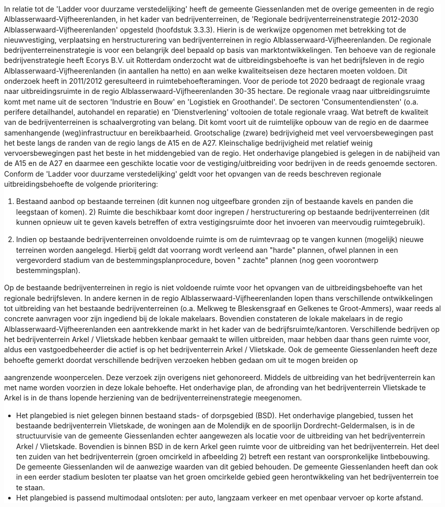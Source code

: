 In relatie tot de 'Ladder voor duurzame verstedelijking' heeft de gemeente Giessenlanden met de overige gemeenten in de regio Alblasserwaard-Vijfheerenlanden, in het kader van bedrijventerreinen, de 'Regionale bedrijventerreinenstrategie 2012-2030 Alblasserwaard-Vijfheerenlanden' opgesteld (hoofdstuk 3.3.3). Hierin is de werkwijze opgenomen met betrekking tot de nieuwvestiging, verplaatsing en herstructurering van bedrijventerreinen in regio Alblasserwaard-Vijfheerenlanden. De regionale bedrijventerreinenstrategie is voor een belangrijk deel bepaald op basis van marktontwikkelingen. Ten behoeve van de regionale bedrijvenstrategie heeft Ecorys B.V. uit Rotterdam onderzocht wat de uitbreidingsbehoefte is van het bedrijfsleven in de regio Alblasserwaard-Vijfheerenlanden (in aantallen ha netto) en aan welke kwaliteitseisen deze hectaren moeten voldoen. Dit onderzoek heeft in 2011/2012 geresulteerd in ruimtebehoefteramingen. Voor de periode tot 2020 bedraagt de regionale vraag naar uitbreidingsruimte in de regio Alblasserwaard-Vijfheerenlanden 30-35 hectare. De regionale vraag naar uitbreidingsruimte komt met name uit de sectoren 'Industrie en Bouw' en 'Logistiek en Groothandel'. De sectoren 'Consumentendiensten' (o.a. perifere detailhandel, autohandel en reparatie) en 'Dienstverlening' voltooien de totale regionale vraag. Wat betreft de kwaliteit van de bedrijventerreinen is schaalvergroting van belang. Dit komt voort uit de ruimtelijke opbouw van de regio en de daarmee samenhangende (weg)infrastructuur en bereikbaarheid. Grootschalige (zware) bedrijvigheid met veel vervoersbewegingen past het beste langs de randen van de regio langs de A15 en de A27. Kleinschalige bedrijvigheid met relatief weinig vervoersbewegingen past het beste in het middengebied van de regio. Het onderhavige plangebied is gelegen in de nabijheid van de A15 en de A27 en daarmee een geschikte locatie voor de vestiging/uitbreiding voor bedrijven in de reeds genoemde sectoren. Conform de 'Ladder voor duurzame verstedelijking' geldt voor het opvangen van de reeds beschreven regionale uitbreidingsbehoefte de volgende prioritering:

1) Bestaand aanbod op bestaande terreinen (dit kunnen nog uitgeefbare gronden zijn of bestaande kavels en panden die leegstaan of komen). 2) Ruimte die beschikbaar komt door ingrepen / herstructurering op bestaande bedrijventerreinen (dit kunnen opnieuw uit te geven kavels betreffen of extra vestigingsruimte door het invoeren van meervoudig ruimtegebruik).

3) Indien op bestaande bedrijventerreinen onvoldoende ruimte is om de ruimtevraag op te vangen kunnen (mogelijk) nieuwe terreinen worden aangelegd. Hierbij geldt dat voorrang wordt verleend aan "harde" plannen, ofwel plannen in een vergevorderd stadium van de bestemmingsplanprocedure, boven " zachte" plannen (nog geen voorontwerp bestemmingsplan).

Op de bestaande bedrijventerreinen in regio is niet voldoende ruimte voor het opvangen van de uitbreidingsbehoefte van het regionale bedrijfsleven. In andere kernen in de regio Alblasserwaard-Vijfheerenlanden lopen thans verschillende ontwikkelingen tot uitbreiding van het bestaande bedrijventerreinen (o.a. Melkweg te Bleskensgraaf en Gelkenes te Groot-Ammers), waar reeds al concrete aanvragen voor zijn ingediend bij de lokale makelaars. Bovendien constateren de lokale makelaars in de regio Alblasserwaard-Vijfheerenlanden een aantrekkende markt in het kader van de bedrijfsruimte/kantoren. Verschillende bedrijven op het bedrijventerrein Arkel / Vlietskade hebben kenbaar gemaakt te willen uitbreiden, maar hebben daar thans geen ruimte voor, aldus een vastgoedbeheerder die actief is op het bedrijventerrein Arkel / Vlietskade. Ook de gemeente Giessenlanden heeft deze behoefte gemerkt doordat verschillende bedrijven verzoeken hebben gedaan om uit te mogen breiden op

aangrenzende woonpercelen. Deze verzoek zijn overigens niet gehonoreerd. Middels de uitbreiding van het bedrijventerrein kan met name worden voorzien in deze lokale behoefte. Het onderhavige plan, de afronding van het bedrijventerrein Vlietskade te Arkel is in de thans lopende herziening van de bedrijventerreinenstrategie meegenomen.

- Het plangebied is niet gelegen binnen bestaand stads- of dorpsgebied (BSD). Het onderhavige plangebied, tussen het bestaande bedrijventerrein Vlietskade, de woningen aan de Molendijk en de spoorlijn Dordrecht-Geldermalsen, is in de structuurvisie van de gemeente Giessenlanden echter aangewezen als locatie voor de uitbreiding van het bedrijventerrein Arkel / Vlietskade. Bovendien is binnen BSD in de kern Arkel geen ruimte voor de uitbreiding van het bedrijventerrein. Het deel ten zuiden van het bedrijventerrein (groen omcirkeld in afbeelding 2) betreft een restant van oorspronkelijke lintbebouwing. De gemeente Giessenlanden wil de aanwezige waarden van dit gebied behouden. De gemeente Giessenlanden heeft dan ook in een eerder stadium besloten ter plaatse van het groen omcirkelde gebied geen herontwikkeling van het bedrijventerrein toe te staan.
- Het plangebied is passend multimodaal ontsloten: per auto, langzaam verkeer en met openbaar vervoer op korte afstand.
